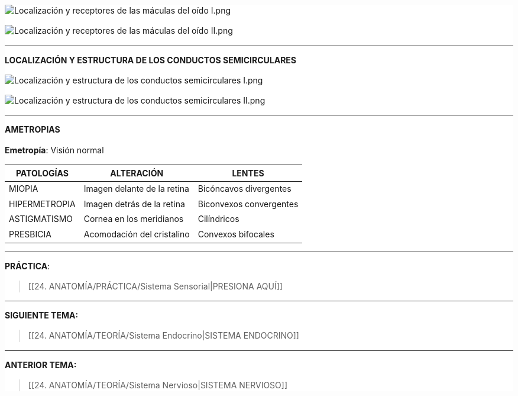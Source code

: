 ![Localización y receptores de las máculas del oído I.png](/img/user/1.%20ELEMENTOS%20GR%C3%81FICOS/Localizaci%C3%B3n%20y%20receptores%20de%20las%20m%C3%A1culas%20del%20o%C3%ADdo%20I.png)

![Localización y receptores de las máculas del oído II.png](/img/user/1.%20ELEMENTOS%20GR%C3%81FICOS/Localizaci%C3%B3n%20y%20receptores%20de%20las%20m%C3%A1culas%20del%20o%C3%ADdo%20II.png)

---
**LOCALIZACIÓN Y ESTRUCTURA DE LOS CONDUCTOS SEMICIRCULARES**

![Localización y estructura de los conductos semicirculares I.png](/img/user/1.%20ELEMENTOS%20GR%C3%81FICOS/Localizaci%C3%B3n%20y%20estructura%20de%20los%20conductos%20semicirculares%20I.png)

![Localización y estructura de los conductos semicirculares II.png](/img/user/1.%20ELEMENTOS%20GR%C3%81FICOS/Localizaci%C3%B3n%20y%20estructura%20de%20los%20conductos%20semicirculares%20II.png)

---
**AMETROPIAS**

**Emetropía**: Visión normal

| PATOLOGÍAS    | ALTERACIÓN                  | LENTES                  |
| ------------- | --------------------------- | ----------------------- |
| MIOPIA        | Imagen delante de la retina | Bicóncavos divergentes  |
| HIPERMETROPIA | Imagen detrás de la retina  | Biconvexos convergentes |
| ASTIGMATISMO  | Cornea en los meridianos    | Cilíndricos             |
| PRESBICIA     | Acomodación del cristalino  | Convexos bifocales      |

---
**PRÁCTICA**:
>[[24. ANATOMÍA/PRÁCTICA/Sistema Sensorial\|PRESIONA AQUÍ]]

---
**SIGUIENTE TEMA:** 
>[[24. ANATOMÍA/TEORÍA/Sistema Endocrino\|SISTEMA ENDOCRINO]]

---
**ANTERIOR TEMA:** 
>[[24. ANATOMÍA/TEORÍA/Sistema Nervioso\|SISTEMA NERVIOSO]]

